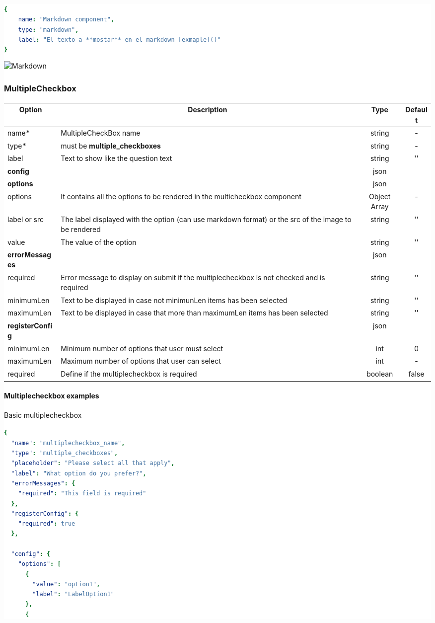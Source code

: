 ```yaml
{
    name: "Markdown component",
    type: "markdown",
    label: "El texto a **mostar** en el markdown [exmaple]()"
}

```
![Markdown](https://user-images.githubusercontent.com/79102959/134945571-e04941d1-7972-4271-8139-4be1815ed644.png)


### MultipleCheckbox
| Option  	| Description  	| Type |   Default	|
|---	|---	|:---:	|:---:	|
|   name*	| MultipleCheckBox name  |  string 	|  - 	|
|   type*   | must be **multiple_checkboxes** | string | - |
|   label	|  Text to show like the question text |  string  	|   ''	|
| **config**  |   | json  |   |
|  **options** |  |  json |     |
| options | It contains all the options to be rendered in the multicheckbox component |  Object Array | -
|  label or src |  The label displayed with the option (can use markdown format) or the src of the image to be rendered |  string  |  ''  |
|  value |  The value of the option |  string  |  ''  |
|   **errorMessages**	|    	| json   	|   	|
|  required      |   Error message to display on submit if the multiplecheckbox is not checked and is required |  string     | ''
| minimumLen  | Text to be displayed in case not minimunLen items has been selected  |  string  | ''  |
| maximumLen  | Text to be displayed in case that more than maximumLen items has been selected  |  string  | ''  |
|  **registerConfig**       |    |  json     |
| minimumLen | Minimum number of options that user must select  | int  | 0
| maximumLen | Maximum number of options that user can select  | int  | -
| required  | Define if the multiplecheckbox is required  |  boolean  | false

#### Multiplecheckbox examples
Basic multiplecheckbox
```yaml
{
  "name": "multiplecheckbox_name",
  "type": "multiple_checkboxes",
  "placeholder": "Please select all that apply",
  "label": "What option do you prefer?",
  "errorMessages": {
    "required": "This field is required"
  },
  "registerConfig": {
    "required": true
  },

  "config": {
    "options": [
      {
        "value": "option1",
        "label": "LabelOption1"
      },
      {
```